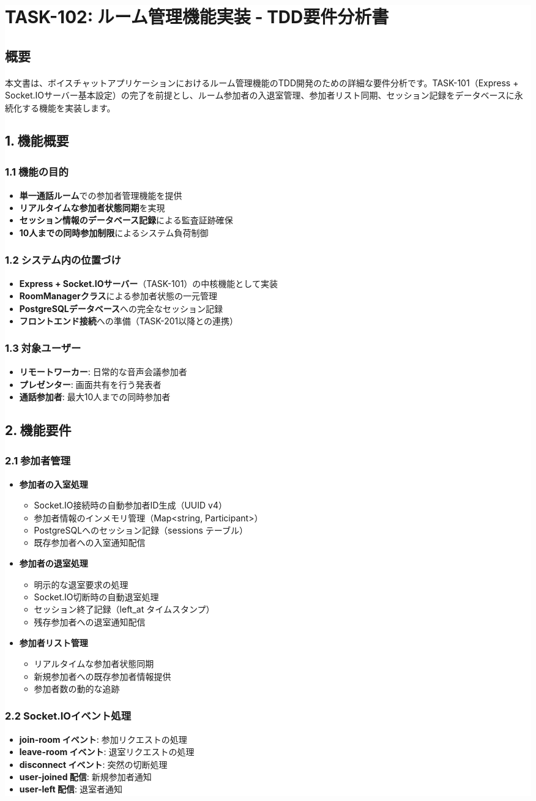 # TASK-102: ルーム管理機能実装 - TDD要件分析書

## 概要

本文書は、ボイスチャットアプリケーションにおけるルーム管理機能のTDD開発のための詳細な要件分析です。TASK-101（Express + Socket.IOサーバー基本設定）の完了を前提とし、ルーム参加者の入退室管理、参加者リスト同期、セッション記録をデータベースに永続化する機能を実装します。

## 1. 機能概要

### 1.1 機能の目的
- **単一通話ルーム**での参加者管理機能を提供
- **リアルタイムな参加者状態同期**を実現
- **セッション情報のデータベース記録**による監査証跡確保
- **10人までの同時参加制限**によるシステム負荷制御

### 1.2 システム内の位置づけ
- **Express + Socket.IOサーバー**（TASK-101）の中核機能として実装
- **RoomManagerクラス**による参加者状態の一元管理
- **PostgreSQLデータベース**への完全なセッション記録
- **フロントエンド接続**への準備（TASK-201以降との連携）

### 1.3 対象ユーザー
- **リモートワーカー**: 日常的な音声会議参加者
- **プレゼンター**: 画面共有を行う発表者
- **通話参加者**: 最大10人までの同時参加者

## 2. 機能要件

### 2.1 参加者管理
- **参加者の入室処理**
  - Socket.IO接続時の自動参加者ID生成（UUID v4）
  - 参加者情報のインメモリ管理（Map<string, Participant>）
  - PostgreSQLへのセッション記録（sessions テーブル）
  - 既存参加者への入室通知配信

- **参加者の退室処理**
  - 明示的な退室要求の処理
  - Socket.IO切断時の自動退室処理
  - セッション終了記録（left_at タイムスタンプ）
  - 残存参加者への退室通知配信

- **参加者リスト管理**
  - リアルタイムな参加者状態同期
  - 新規参加者への既存参加者情報提供
  - 参加者数の動的な追跡

### 2.2 Socket.IOイベント処理
- **join-room イベント**: 参加リクエストの処理
- **leave-room イベント**: 退室リクエストの処理
- **disconnect イベント**: 突然の切断処理
- **user-joined 配信**: 新規参加者通知
- **user-left 配信**: 退室者通知
